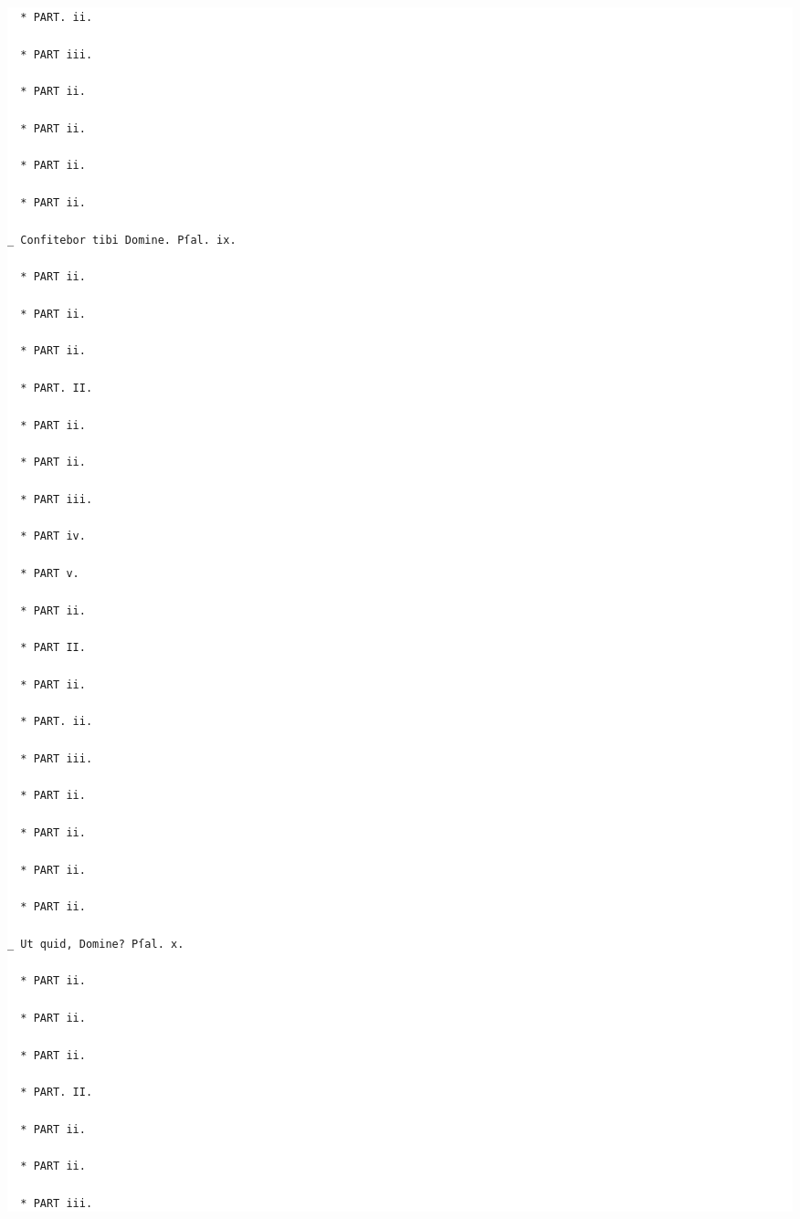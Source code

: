       * PART. ii.

      * PART iii.

      * PART ii.

      * PART ii.

      * PART ii.

      * PART ii.

    _ Confitebor tibi Domine. Pſal. ix.

      * PART ii.

      * PART ii.

      * PART ii.

      * PART. II.

      * PART ii.

      * PART ii.

      * PART iii.

      * PART iv.

      * PART v.

      * PART ii.

      * PART II.

      * PART ii.

      * PART. ii.

      * PART iii.

      * PART ii.

      * PART ii.

      * PART ii.

      * PART ii.

    _ Ut quid, Domine? Pſal. x.

      * PART ii.

      * PART ii.

      * PART ii.

      * PART. II.

      * PART ii.

      * PART ii.

      * PART iii.
